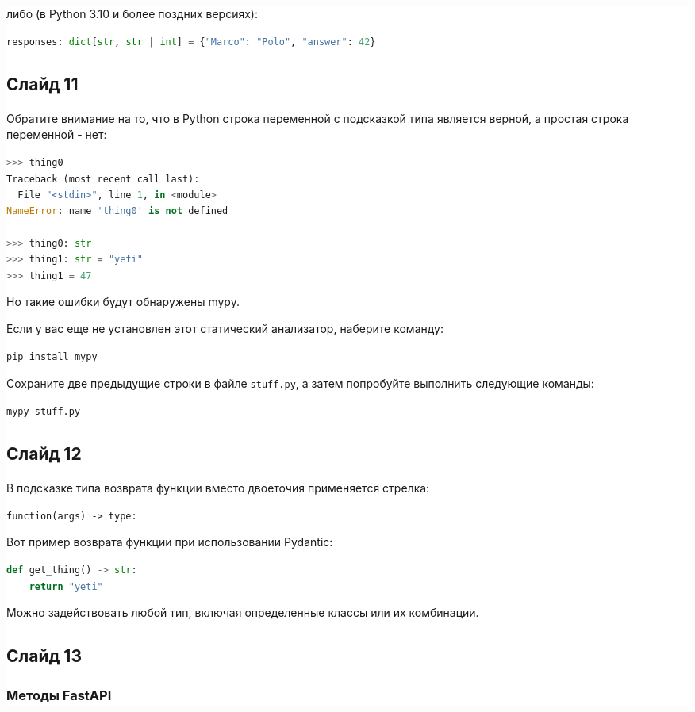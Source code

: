 либо (в Python 3.10 и более поздних версиях):

```py
responses: dict[str, str | int] = {"Marco": "Polo", "answer": 42}
```

## Слайд 11

Обратите внимание на то, что в Python строка переменной с подсказкой типа является верной, а простая строка переменной - нет:

```py
>>> thing0
Traceback (most recent call last):
  File "<stdin>", line 1, in <module>
NameError: name 'thing0' is not defined

>>> thing0: str
>>> thing1: str = "yeti"
>>> thing1 = 47
```

Но такие ошибки будут обнаружены mypy.

Если у вас еще не установлен этот статический анализатор, наберите команду:
```bash
pip install mypy
```

Сохраните две предыдущие строки в файле `stuff.py`, а затем попробуйте выполнить следующие команды:

```bash
mypy stuff.py
```

## Слайд 12

В подсказке типа возврата функции вместо двоеточия применяется стрелка:

```
function(args) -> type:
```

Вот пример возврата функции при использовании Pydantic:

```py
def get_thing() -> str:
    return "yeti"
```

Можно задействовать любой тип, включая определенные классы или их комбинации.



## Слайд 13

### Методы FastAPI
